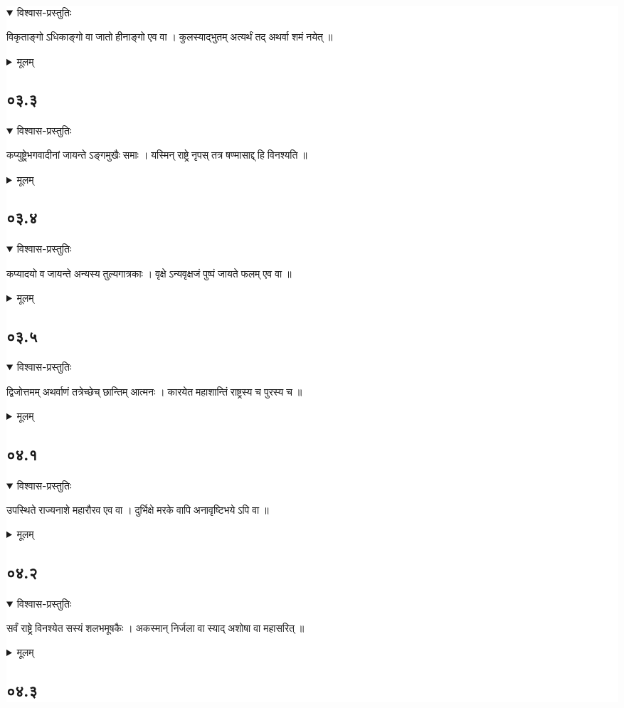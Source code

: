<details open><summary>विश्वास-प्रस्तुतिः</summary>

विकृताङ्गो ऽधिकाङ्गो वा जातो हीनाङ्गो एव वा । कुलस्याद्भुतम् अत्यर्थं तद् अथर्वा शमं नयेत् ॥  
</details>

<details><summary>मूलम्</summary></details>


## ०३.३

<details open><summary>विश्वास-प्रस्तुतिः</summary>

कप्युष्ट्रेभगवादीनां जायन्ते ऽङ्गमुखैः समाः । यस्मिन् राष्ट्रे नृपस् तत्र षण्मासाद्द् हि विनश्यति ॥  
</details>

<details><summary>मूलम्</summary></details>


## ०३.४

<details open><summary>विश्वास-प्रस्तुतिः</summary>

कप्यादयो व जायन्ते अन्यस्य तुल्यगात्रकाः । वृक्षे ऽन्यवृक्षजं पुष्पं जायते फलम् एव वा ॥  
</details>

<details><summary>मूलम्</summary></details>


## ०३.५

<details open><summary>विश्वास-प्रस्तुतिः</summary>

द्विजोत्तमम् अथर्वाणं तत्रेच्छेच् छान्तिम् आत्मनः । कारयेत महाशान्तिं राष्ट्रस्य च पुरस्य च ॥  
</details>

<details><summary>मूलम्</summary></details>


## ०४.१

<details open><summary>विश्वास-प्रस्तुतिः</summary>

उपस्थिते राज्यनाशे महारौरव एव वा । दुर्भिक्षे मरके वापि अनावृष्टिभये ऽपि वा ॥  
</details>

<details><summary>मूलम्</summary></details>


## ०४.२

<details open><summary>विश्वास-प्रस्तुतिः</summary>

सर्वं राष्ट्रे विनश्येत सस्यं शलभमूषकैः । अकस्मान् निर्जला वा स्याद् अशोषा वा महासरित् ॥  
</details>

<details><summary>मूलम्</summary></details>


## ०४.३
